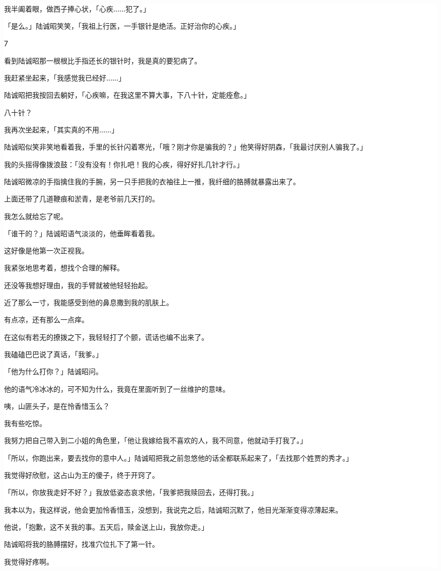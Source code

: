 我半阖着眼，做西子捧心状，「心疾……犯了。」

「是么。」陆诚昭笑笑，「我祖上行医，一手银针是绝活。正好治你的心疾。」

7

看到陆诚昭那一根根比手指还长的银针时，我是真的要犯病了。

我赶紧坐起来，「我感觉我已经好……」

陆诚昭把我按回去躺好，「心疾嘛，在我这里不算大事，下八十针，定能痊愈。」

八十针？

我再次坐起来，「其实真的不用……」

陆诚昭似笑非笑地看着我，手里的长针闪着寒光，「哦？刚才你是骗我的？」他笑得好阴森，「我最讨厌别人骗我了。」

我的头摇得像拨浪鼓：「没有没有！你扎吧！我的心疾，得好好扎几针才行。」

陆诚昭微凉的手指擒住我的手腕，另一只手把我的衣袖往上一推，我纤细的胳膊就暴露出来了。

上面还带了几道鞭痕和淤青，是老爷前几天打的。

我怎么就给忘了呢。

「谁干的？」陆诚昭语气淡淡的，他垂眸看着我。

这好像是他第一次正视我。

我紧张地思考着，想找个合理的解释。

还没等我想好理由，我的手臂就被他轻轻抬起。

近了那么一寸，我能感受到他的鼻息撒到我的肌肤上。

有点凉，还有那么一点痒。

在这似有若无的撩拨之下，我轻轻打了个颤，谎话也编不出来了。

我磕磕巴巴说了真话，「我爹。」

「他为什么打你？」陆诚昭问。

他的语气冷冰冰的，可不知为什么，我竟在里面听到了一丝维护的意味。

咦，山匪头子，是在怜香惜玉么？

我有些吃惊。

我努力把自己带入到二小姐的角色里，「他让我嫁给我不喜欢的人，我不同意，他就动手打我了。」

「所以，你跑出来，要去找你的意中人。」陆诚昭把我之前忽悠他的话全都联系起来了，「去找那个姓贾的秀才。」

我觉得好欣慰，这占山为王的傻子，终于开窍了。

「所以，你放我走好不好？」我放低姿态哀求他，「我爹把我赎回去，还得打我。」

我本以为，我这样说，他会更加怜香惜玉，没想到，我说完之后，陆诚昭沉默了，他目光渐渐变得凉薄起来。

他说，「抱歉，这不关我的事。五天后，赎金送上山，我放你走。」

陆诚昭将我的胳膊摆好，找准穴位扎下了第一针。

我觉得好疼啊。
